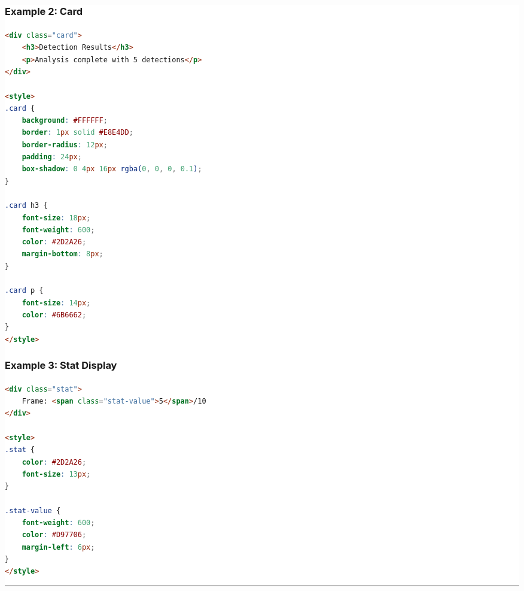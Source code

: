 ### Example 2: Card
```html
<div class="card">
    <h3>Detection Results</h3>
    <p>Analysis complete with 5 detections</p>
</div>

<style>
.card {
    background: #FFFFFF;
    border: 1px solid #E8E4DD;
    border-radius: 12px;
    padding: 24px;
    box-shadow: 0 4px 16px rgba(0, 0, 0, 0.1);
}

.card h3 {
    font-size: 18px;
    font-weight: 600;
    color: #2D2A26;
    margin-bottom: 8px;
}

.card p {
    font-size: 14px;
    color: #6B6662;
}
</style>
```

### Example 3: Stat Display
```html
<div class="stat">
    Frame: <span class="stat-value">5</span>/10
</div>

<style>
.stat {
    color: #2D2A26;
    font-size: 13px;
}

.stat-value {
    font-weight: 600;
    color: #D97706;
    margin-left: 6px;
}
</style>
```

---
